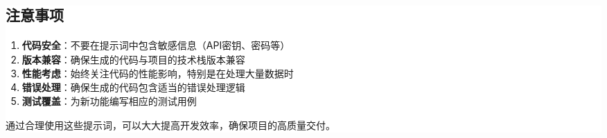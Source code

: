 ## 注意事项

1. **代码安全**：不要在提示词中包含敏感信息（API密钥、密码等）
2. **版本兼容**：确保生成的代码与项目的技术栈版本兼容
3. **性能考虑**：始终关注代码的性能影响，特别是在处理大量数据时
4. **错误处理**：确保生成的代码包含适当的错误处理逻辑
5. **测试覆盖**：为新功能编写相应的测试用例

通过合理使用这些提示词，可以大大提高开发效率，确保项目的高质量交付。